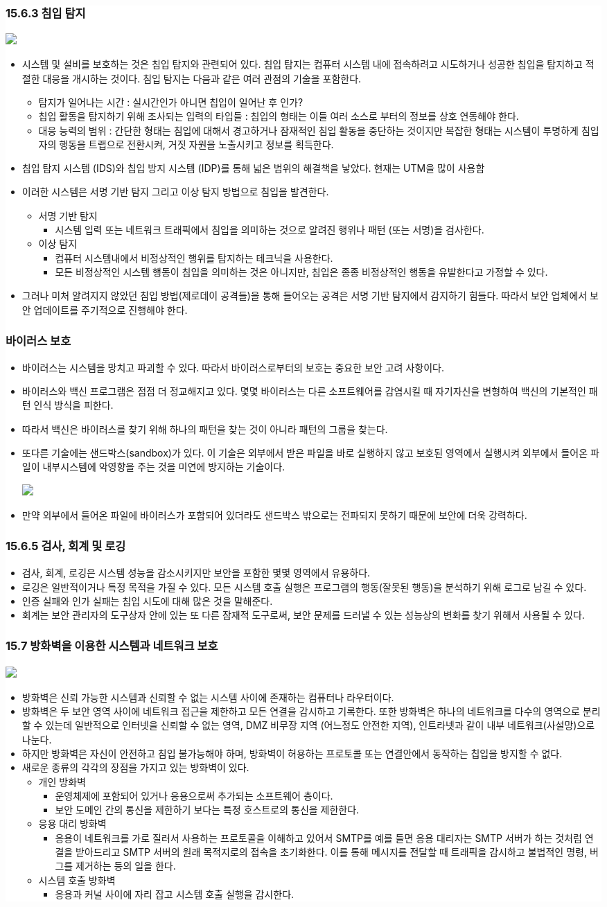 ### 15.6.3 침입 탐지 
![](https://www.calyptix.com/wp-content/uploads/Updated-AE-Stack-1.png)

* 시스템 및 설비를 보호하는 것은 침입 탐지와 관련되어 있다. 침입 탐지는 컴퓨터 시스템 내에 접속하려고 시도하거나 성공한 침입을 탐지하고 적절한 대응을 개시하는 것이다. 침입 탐지는 다음과 같은 여러 관점의 기술을 포함한다. 
	* 탐지가 일어나는 시간 : 실시간인가 아니면 칩입이 일어난 후 인가? 
	* 칩입 활동을 탐지하기 위해 조사되는 입력의 타입들 : 침입의 형태는 이들 여러 소스로 부터의 정보를 상호 연동해야 한다. 
	* 대응 능력의 범위 : 간단한 형태는 침입에 대해서 경고하거나 잠재적인 침입 활동을 중단하는 것이지만 복잡한 형태는 시스템이 투명하게 침입자의 행동을 트랩으로 전환시켜, 거짓 자원을 노출시키고 정보를 획득한다. 

* 침입 탐지 시스템 (IDS)와 칩입 방지 시스템 (IDP)를 통해 넓은 범위의 해결책을 낳았다. 현재는 UTM을 많이 사용함 
* 이러한 시스템은 서명 기반 탐지 그리고 이상 탐지 방법으로 침입을 발견한다. 
	* 서명 기반 탐지 
		* 시스템 입력 또는 네트워크 트래픽에서 침입을 의미하는 것으로 알려진 행위나 패턴 (또는 서명)을 검사한다. 
	* 이상 탐지 
		* 컴퓨터 시스템내에서 비정상적인 행위를 탐지하는 테크닉을 사용한다. 
		* 모든 비정상적인 시스템 행동이 침입을 의미하는 것은 아니지만, 침입은 종종 비정상적인 행동을 유발한다고 가정할 수 있다. 

* 그러나 미처 알려지지 않았던 침입 방법(제로데이 공격들)을 통해 들어오는 공격은 서명 기반 탐지에서 감지하기 힘들다. 따라서 보안 업체에서 보안 업데이트를 주기적으로 진행해야 한다. 


### 바이러스 보호 
* 바이러스는 시스템을 망치고 파괴할 수 있다. 따라서 바이러스로부터의 보호는 중요한 보안 고려 사항이다. 
* 바이러스와 백신 프로그램은 점점 더 정교해지고 있다. 몇몇 바이러스는 다른 소프트웨어를 감염시킬 때 자기자신을 변형하여 백신의 기본적인 패턴 인식 방식을 피한다. 
* 따라서 백신은 바이러스를 찾기 위해 하나의 패턴을 찾는 것이 아니라 패턴의 그룹을 찾는다. 
* 또다른 기술에는 샌드박스(sandbox)가 있다. 이 기술은 외부에서 받은 파일을 바로 실행하지 않고 보호된 영역에서 실행시켜 외부에서 들어온 파일이 내부시스템에 악영향을 주는 것을 미연에 방지하는 기술이다. 

	![](http://files.idg.co.kr/itworld/image/2014/10/FrontPageAnimation.gif)
* 만약 외부에서 들어온 파일에 바이러스가 포함되어 있더라도 샌드박스 밖으로는 전파되지 못하기 때문에 보안에 더욱 강력하다.   
	
	
### 15.6.5 검사, 회계 및 로깅 
* 검사, 회계, 로깅은 시스템 성능을 감소시키지만 보안을 포함한 몇몇 영역에서 유용하다. 
* 로깅은 일반적이거나 특정 목적을 가질 수 있다. 모든 시스템 호출 실행은 프로그램의 행동(잘못된 행동)을 분석하기 위해 로그로 남길 수 있다. 
* 인증 실패와 인가 실패는 침입 시도에 대해 많은 것을 말해준다. 
* 회계는 보안 관리자의 도구상자 안에 있는 또 다른 잠재적 도구로써, 보안 문제를 드러낼 수 있는 성능상의 변화를 찾기 위해서 사용될 수 있다. 

### 15.7 방화벽을 이용한 시스템과 네트워크 보호 
![](https://icafeph.files.wordpress.com/2016/04/pfsense-brandts.png)

* 방화벽은 신뢰 가능한 시스템과 신뢰할 수 없는 시스템 사이에 존재하는 컴퓨터나 라우터이다. 
* 방화벽은 두 보안 영역 사이에 네트워크 접근을 제한하고 모든 연결을 감시하고 기록한다. 또한 방화벽은 하나의 네트워크를 다수의 영역으로 분리할 수 있는데 일반적으로 인터넷을 신뢰할 수 없는 영역, DMZ 비무장 지역 (어느정도 안전한 지역), 인트라넷과 같이 내부 네트워크(사설망)으로 나눈다. 
* 하지만 방화벽은 자신이 안전하고 침입 불가능해야 하며, 방화벽이 허용하는 프로토콜 또는 연결안에서 동작하는 칩입을 방지할 수 없다. 
* 새로운 종류의 각각의 장점을 가지고 있는 방화벽이 있다. 
	* 개인 방화벽 
		* 운영체제에 포함되어 있거나 응용으로써 추가되는 소프트웨어 층이다.  
		* 보안 도메인 간의 통신을 제한하기 보다는 특정 호스트로의 통신을 제한한다. 
	* 응용 대리 방화벽 
		* 응용이 네트워크를 가로 질러서 사용하는 프로토콜을 이해하고 있어서 SMTP를 예를 들면 응용 대리자는 SMTP 서버가 하는 것처럼 연결을 받아드리고 SMTP 서버의 원래 목적지로의 접속을 초기화한다. 이를 통해 메시지를 전달할 때 트래픽을 감시하고 불법적인 명령, 버그를 제거하는 등의 일을 한다. 
	* 시스템 호출 방화벽 
		* 응용과 커널 사이에 자리 잡고 시스템 호출 실행을 감시한다.    
